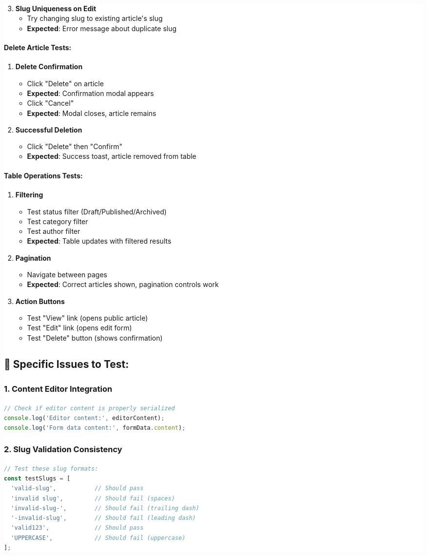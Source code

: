 3. **Slug Uniqueness on Edit**
   - Try changing slug to existing article's slug
   - **Expected**: Error message about duplicate slug

#### **Delete Article Tests:**
1. **Delete Confirmation**
   - Click "Delete" on article
   - **Expected**: Confirmation modal appears
   - Click "Cancel"
   - **Expected**: Modal closes, article remains

2. **Successful Deletion**
   - Click "Delete" then "Confirm"
   - **Expected**: Success toast, article removed from table

#### **Table Operations Tests:**
1. **Filtering**
   - Test status filter (Draft/Published/Archived)
   - Test category filter
   - Test author filter
   - **Expected**: Table updates with filtered results

2. **Pagination**
   - Navigate between pages
   - **Expected**: Correct articles shown, pagination controls work

3. **Action Buttons**
   - Test "View" link (opens public article)
   - Test "Edit" link (opens edit form)
   - Test "Delete" button (shows confirmation)

## 🐛 **Specific Issues to Test:**

### 1. **Content Editor Integration**
```javascript
// Check if editor content is properly serialized
console.log('Editor content:', editorContent);
console.log('Form data content:', formData.content);
```

### 2. **Slug Validation Consistency**
```javascript
// Test these slug formats:
const testSlugs = [
  'valid-slug',           // Should pass
  'invalid slug',         // Should fail (spaces)
  'invalid-slug-',        // Should fail (trailing dash)
  '-invalid-slug',        // Should fail (leading dash)
  'valid123',             // Should pass
  'UPPERCASE',            // Should fail (uppercase)
];
```
